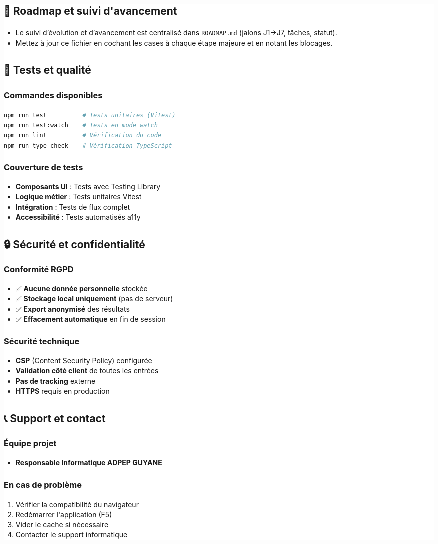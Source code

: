 ## 📌 Roadmap et suivi d'avancement

- Le suivi d’évolution et d’avancement est centralisé dans `ROADMAP.md` (jalons J1→J7, tâches, statut).
- Mettez à jour ce fichier en cochant les cases à chaque étape majeure et en notant les blocages.

## 🧪 Tests et qualité

### Commandes disponibles

```bash
npm run test          # Tests unitaires (Vitest)
npm run test:watch    # Tests en mode watch
npm run lint          # Vérification du code
npm run type-check    # Vérification TypeScript
```

### Couverture de tests

- **Composants UI** : Tests avec Testing Library
- **Logique métier** : Tests unitaires Vitest
- **Intégration** : Tests de flux complet
- **Accessibilité** : Tests automatisés a11y

## 🔒 Sécurité et confidentialité

### Conformité RGPD

- ✅ **Aucune donnée personnelle** stockée
- ✅ **Stockage local uniquement** (pas de serveur)
- ✅ **Export anonymisé** des résultats
- ✅ **Effacement automatique** en fin de session

### Sécurité technique

- **CSP** (Content Security Policy) configurée
- **Validation côté client** de toutes les entrées
- **Pas de tracking** externe
- **HTTPS** requis en production

## 📞 Support et contact

### Équipe projet

- **Responsable Informatique ADPEP GUYANE**

### En cas de problème

1. Vérifier la compatibilité du navigateur
2. Redémarrer l'application (F5)
3. Vider le cache si nécessaire
4. Contacter le support informatique
